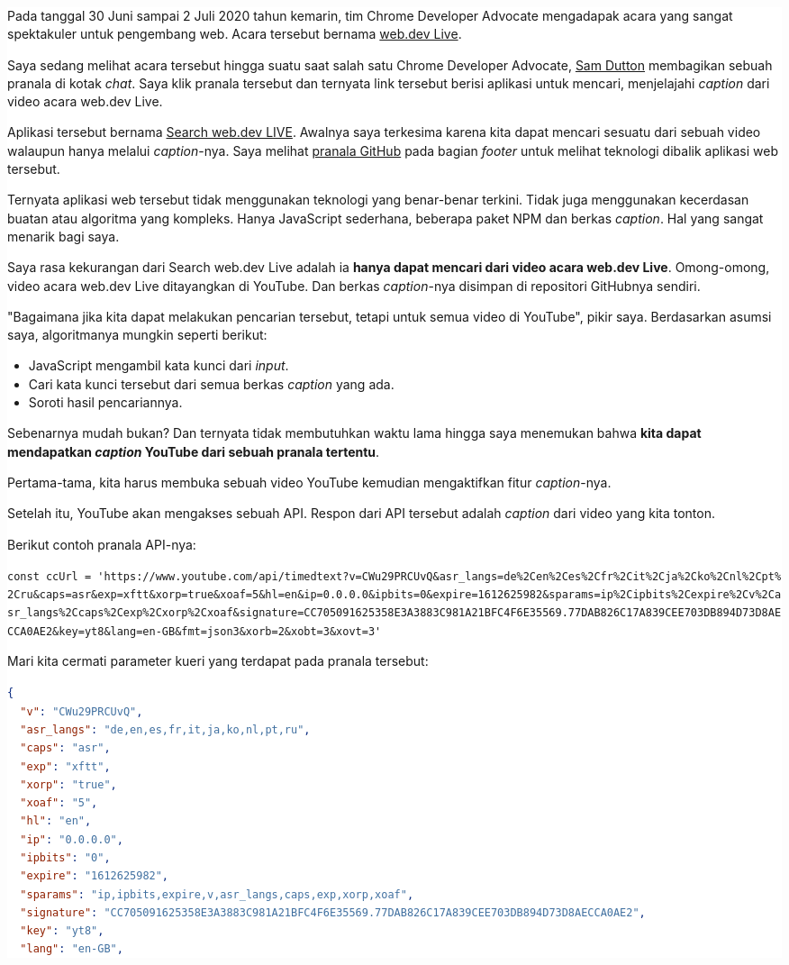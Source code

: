 Pada tanggal 30 Juni sampai 2 Juli 2020 tahun kemarin, tim Chrome Developer Advocate mengadapak acara yang sangat spektakuler untuk pengembang web. Acara tersebut bernama [web.dev Live](https://web.dev/live/).

Saya sedang melihat acara tersebut hingga suatu saat salah satu Chrome Developer Advocate, [Sam Dutton](https://twitter.com/sw12) membagikan sebuah pranala di kotak _chat_. Saya klik pranala tersebut dan ternyata link tersebut berisi aplikasi untuk mencari, menjelajahi _caption_ dari video acara web.dev Live.

Aplikasi tersebut bernama [Search web.dev LIVE](https://samdutton.github.io/wdl/). Awalnya saya terkesima karena kita dapat mencari sesuatu dari sebuah video walaupun hanya melalui _caption_-nya. Saya melihat [pranala GitHub](https://github.com/samdutton/wdl) pada bagian _footer_ untuk melihat teknologi dibalik aplikasi web tersebut.

Ternyata aplikasi web tersebut tidak menggunakan teknologi yang benar-benar terkini. Tidak juga menggunakan kecerdasan buatan atau algoritma yang kompleks. Hanya JavaScript sederhana, beberapa paket NPM dan berkas _caption_. Hal yang sangat menarik bagi saya.

Saya rasa kekurangan dari Search web.dev Live adalah ia **hanya dapat mencari dari video acara web.dev Live**. Omong-omong, video acara web.dev Live ditayangkan di YouTube. Dan berkas _caption_-nya disimpan di repositori GitHubnya sendiri.

"Bagaimana jika kita dapat melakukan pencarian tersebut, tetapi untuk semua video di YouTube", pikir saya. Berdasarkan asumsi saya, algoritmanya mungkin seperti berikut:

- JavaScript mengambil kata kunci dari _input_.
- Cari kata kunci tersebut dari semua berkas _caption_ yang ada.
- Soroti hasil pencariannya.

Sebenarnya mudah bukan? Dan ternyata tidak membutuhkan waktu lama hingga saya menemukan bahwa **kita dapat mendapatkan _caption_ YouTube dari sebuah pranala tertentu**.

Pertama-tama, kita harus membuka sebuah video YouTube kemudian mengaktifkan fitur _caption_-nya.

<app-img src="/blog/content/2021/02/search-closed-captions-text-youtube-video/youtube-cc-activate-by-jefrydco.jpg" alt="Aktivasi Xaption YouTube"></app-img>

Setelah itu, YouTube akan mengakses sebuah API. Respon dari API tersebut adalah _caption_ dari video yang kita tonton.

<app-img src="/blog/content/2021/02/search-closed-captions-text-youtube-video/youtube-cc-devtools-json3-by-jefrydco.jpg" alt="Alat Pengembang Peramban Menampilkan Respon Caption YouTube"></app-img>

Berikut contoh pranala API-nya:

```typescript{}[]
const ccUrl = 'https://www.youtube.com/api/timedtext?v=CWu29PRCUvQ&asr_langs=de%2Cen%2Ces%2Cfr%2Cit%2Cja%2Cko%2Cnl%2Cpt%2Cru&caps=asr&exp=xftt&xorp=true&xoaf=5&hl=en&ip=0.0.0.0&ipbits=0&expire=1612625982&sparams=ip%2Cipbits%2Cexpire%2Cv%2Casr_langs%2Ccaps%2Cexp%2Cxorp%2Cxoaf&signature=CC705091625358E3A3883C981A21BFC4F6E35569.77DAB826C17A839CEE703DB894D73D8AECCA0AE2&key=yt8&lang=en-GB&fmt=json3&xorb=2&xobt=3&xovt=3'
```

Mari kita cermati parameter kueri yang terdapat pada pranala tersebut:

```json
{
  "v": "CWu29PRCUvQ",
  "asr_langs": "de,en,es,fr,it,ja,ko,nl,pt,ru",
  "caps": "asr",
  "exp": "xftt",
  "xorp": "true",
  "xoaf": "5",
  "hl": "en",
  "ip": "0.0.0.0",
  "ipbits": "0",
  "expire": "1612625982",
  "sparams": "ip,ipbits,expire,v,asr_langs,caps,exp,xorp,xoaf",
  "signature": "CC705091625358E3A3883C981A21BFC4F6E35569.77DAB826C17A839CEE703DB894D73D8AECCA0AE2",
  "key": "yt8",
  "lang": "en-GB",
```